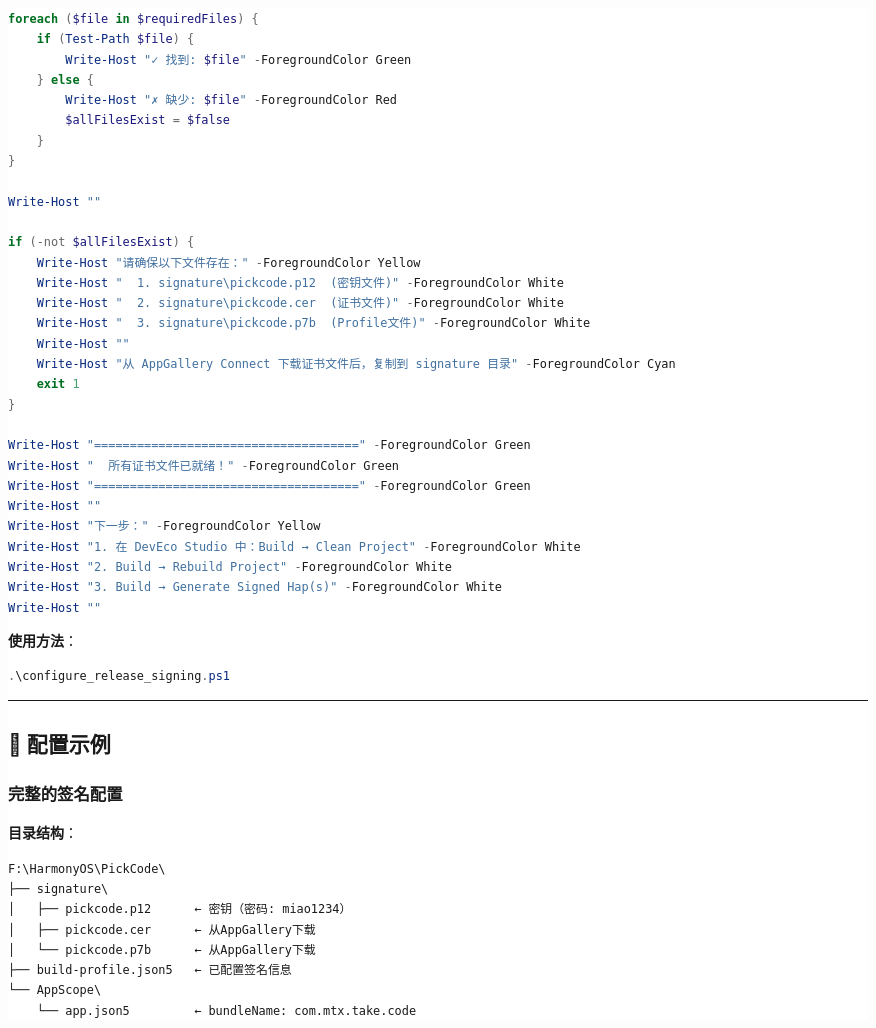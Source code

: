 ```powershell
foreach ($file in $requiredFiles) {
    if (Test-Path $file) {
        Write-Host "✓ 找到: $file" -ForegroundColor Green
    } else {
        Write-Host "✗ 缺少: $file" -ForegroundColor Red
        $allFilesExist = $false
    }
}

Write-Host ""

if (-not $allFilesExist) {
    Write-Host "请确保以下文件存在：" -ForegroundColor Yellow
    Write-Host "  1. signature\pickcode.p12  (密钥文件)" -ForegroundColor White
    Write-Host "  2. signature\pickcode.cer  (证书文件)" -ForegroundColor White
    Write-Host "  3. signature\pickcode.p7b  (Profile文件)" -ForegroundColor White
    Write-Host ""
    Write-Host "从 AppGallery Connect 下载证书文件后，复制到 signature 目录" -ForegroundColor Cyan
    exit 1
}

Write-Host "=====================================" -ForegroundColor Green
Write-Host "  所有证书文件已就绪！" -ForegroundColor Green
Write-Host "=====================================" -ForegroundColor Green
Write-Host ""
Write-Host "下一步：" -ForegroundColor Yellow
Write-Host "1. 在 DevEco Studio 中：Build → Clean Project" -ForegroundColor White
Write-Host "2. Build → Rebuild Project" -ForegroundColor White
Write-Host "3. Build → Generate Signed Hap(s)" -ForegroundColor White
Write-Host ""
```

**使用方法**：

```powershell
.\configure_release_signing.ps1
```

---

## 📝 配置示例

### 完整的签名配置

**目录结构**：
```
F:\HarmonyOS\PickCode\
├── signature\
│   ├── pickcode.p12      ← 密钥（密码: miao1234）
│   ├── pickcode.cer      ← 从AppGallery下载
│   └── pickcode.p7b      ← 从AppGallery下载
├── build-profile.json5   ← 已配置签名信息
└── AppScope\
    └── app.json5         ← bundleName: com.mtx.take.code
```
